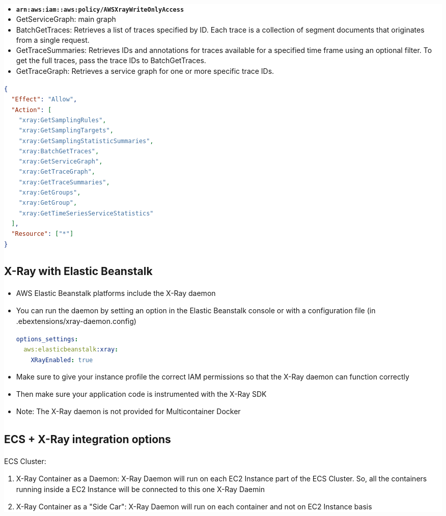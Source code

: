 - **`arn:aws:iam::aws:policy/AWSXrayWriteOnlyAccess`**
- GetServiceGraph: main graph
- BatchGetTraces: Retrieves a list of traces specified by ID. Each trace is a collection of segment documents that originates from a single request.
- GetTraceSummaries: Retrieves IDs and annotations for traces available for a specified time frame using an optional filter. To get the full traces, pass the trace IDs to BatchGetTraces.
- GetTraceGraph: Retrieves a service graph for one or more specific trace IDs.

```json
{
  "Effect": "Allow",
  "Action": [
    "xray:GetSamplingRules",
    "xray:GetSamplingTargets",
    "xray:GetSamplingStatisticSummaries",
    "xray:BatchGetTraces",
    "xray:GetServiceGraph",
    "xray:GetTraceGraph",
    "xray:GetTraceSummaries",
    "xray:GetGroups",
    "xray:GetGroup",
    "xray:GetTimeSeriesServiceStatistics"
  ],
  "Resource": ["*"]
}
```

## X-Ray with Elastic Beanstalk

- AWS Elastic Beanstalk platforms include the X-Ray daemon
- You can run the daemon by setting an option in the Elastic Beanstalk console or with a configuration file (in .ebextensions/xray-daemon.config)

  ```yaml
  options_settings:
    aws:elasticbeanstalk:xray:
      XRayEnabled: true
  ```

- Make sure to give your instance profile the correct IAM permissions so that the X-Ray daemon can function correctly
- Then make sure your application code is instrumented with the X-Ray SDK
- Note: The X-Ray daemon is not provided for Multicontainer Docker

## ECS + X-Ray integration options

ECS Cluster:

1. X-Ray Container as a Daemon: X-Ray Daemon will run on each EC2 Instance part of the ECS Cluster. So, all the containers running inside a EC2 Instance will be connected to this one X-Ray Daemin

2. X-Ray Container as a "Side Car": X-Ray Daemon will run on each container and not on EC2 Instance basis
